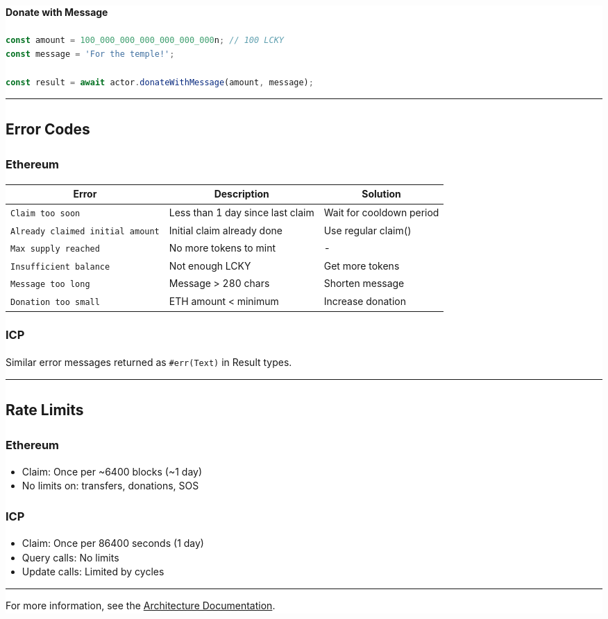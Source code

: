#### Donate with Message
```javascript
const amount = 100_000_000_000_000_000_000n; // 100 LCKY
const message = 'For the temple!';

const result = await actor.donateWithMessage(amount, message);
```

---

## Error Codes

### Ethereum

| Error | Description | Solution |
|-------|-------------|----------|
| `Claim too soon` | Less than 1 day since last claim | Wait for cooldown period |
| `Already claimed initial amount` | Initial claim already done | Use regular claim() |
| `Max supply reached` | No more tokens to mint | - |
| `Insufficient balance` | Not enough LCKY | Get more tokens |
| `Message too long` | Message > 280 chars | Shorten message |
| `Donation too small` | ETH amount < minimum | Increase donation |

### ICP

Similar error messages returned as `#err(Text)` in Result types.

---

## Rate Limits

### Ethereum
- Claim: Once per ~6400 blocks (~1 day)
- No limits on: transfers, donations, SOS

### ICP
- Claim: Once per 86400 seconds (1 day)
- Query calls: No limits
- Update calls: Limited by cycles

---

For more information, see the [Architecture Documentation](ARCHITECTURE.md).

